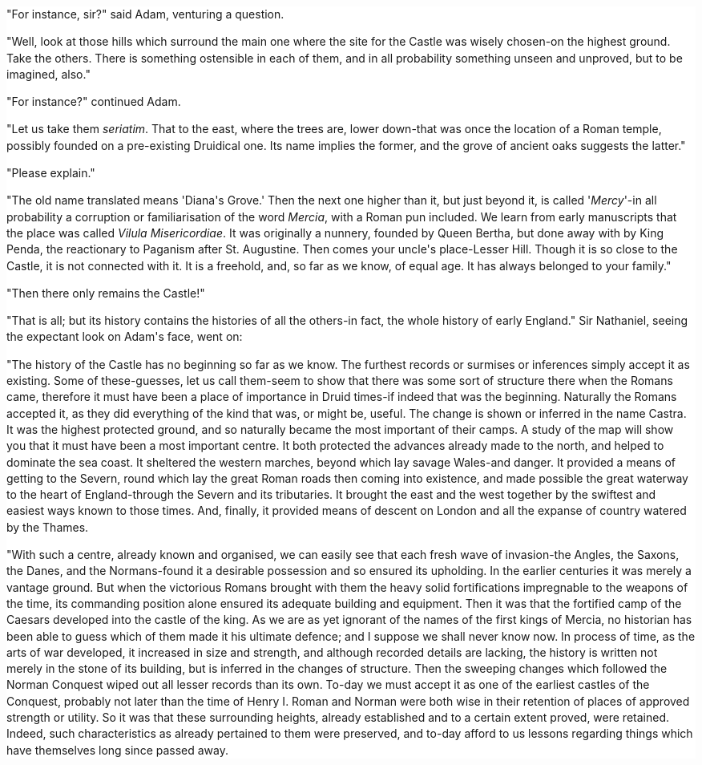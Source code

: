 "For instance, sir?" said Adam, venturing a question.

"Well, look at those hills which surround the main one where the site for the Castle was wisely chosen-on the highest ground.  Take the others.  There is something ostensible in each of them, and in all probability something unseen and unproved, but to be imagined, also."

"For instance?" continued Adam.

"Let us take them _seriatim_.  That to the east, where the trees are, lower down-that was once the location of a Roman temple, possibly founded on a pre-existing Druidical one.  Its name implies the former, and the grove of ancient oaks suggests the latter."

"Please explain."

"The old name translated means 'Diana's Grove.'  Then the next one higher than it, but just beyond it, is called '_Mercy_'-in all probability a corruption or familiarisation of the word _Mercia_, with a Roman pun included.  We learn from early manuscripts that the place was called _Vilula Misericordiae_.  It was originally a nunnery, founded by Queen Bertha, but done away with by King Penda, the reactionary to Paganism after St. Augustine.  Then comes your uncle's place-Lesser Hill.  Though it is so close to the Castle, it is not connected with it.  It is a freehold, and, so far as we know, of equal age.  It has always belonged to your family."

"Then there only remains the Castle!"

"That is all; but its history contains the histories of all the others-in fact, the whole history of early England."  Sir Nathaniel, seeing the expectant look on Adam's face, went on:

"The history of the Castle has no beginning so far as we know.  The furthest records or surmises or inferences simply accept it as existing.  Some of these-guesses, let us call them-seem to show that there was some sort of structure there when the Romans came, therefore it must have been a place of importance in Druid times-if indeed that was the beginning.  Naturally the Romans accepted it, as they did everything of the kind that was, or might be, useful.  The change is shown or inferred in the name Castra.  It was the highest protected ground, and so naturally became the most important of their camps.  A study of the map will show you that it must have been a most important centre.  It both protected the advances already made to the north, and helped to dominate the sea coast.  It sheltered the western marches, beyond which lay savage Wales-and danger.  It provided a means of getting to the Severn, round which lay the great Roman roads then coming into existence, and made possible the great waterway to the heart of England-through the Severn and its tributaries.  It brought the east and the west together by the swiftest and easiest ways known to those times.  And, finally, it provided means of descent on London and all the expanse of country watered by the Thames.

"With such a centre, already known and organised, we can easily see that each fresh wave of invasion-the Angles, the Saxons, the Danes, and the Normans-found it a desirable possession and so ensured its upholding.  In the earlier centuries it was merely a vantage ground.  But when the victorious Romans brought with them the heavy solid fortifications impregnable to the weapons of the time, its commanding position alone ensured its adequate building and equipment.  Then it was that the fortified camp of the Caesars developed into the castle of the king.  As we are as yet ignorant of the names of the first kings of Mercia, no historian has been able to guess which of them made it his ultimate defence; and I suppose we shall never know now.  In process of time, as the arts of war developed, it increased in size and strength, and although recorded details are lacking, the history is written not merely in the stone of its building, but is inferred in the changes of structure.  Then the sweeping changes which followed the Norman Conquest wiped out all lesser records than its own.  To-day we must accept it as one of the earliest castles of the Conquest, probably not later than the time of Henry I.  Roman and Norman were both wise in their retention of places of approved strength or utility.  So it was that these surrounding heights, already established and to a certain extent proved, were retained.  Indeed, such characteristics as already pertained to them were preserved, and to-day afford to us lessons regarding things which have themselves long since passed away.
